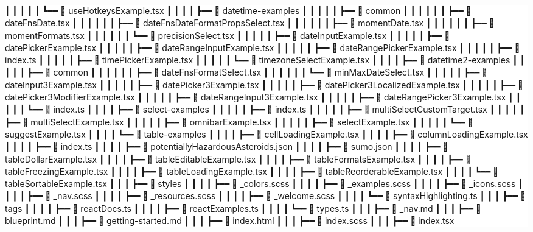 ┃   ┃   ┃   ┃   ┃   ┗━━ 📄 useHotkeysExample.tsx
┃   ┃   ┃   ┃   ┣━━ 📂 datetime-examples
┃   ┃   ┃   ┃   ┃   ┣━━ 📂 common
┃   ┃   ┃   ┃   ┃   ┃   ┣━━ 📄 dateFnsDate.tsx
┃   ┃   ┃   ┃   ┃   ┃   ┣━━ 📄 dateFnsDateFormatPropsSelect.tsx
┃   ┃   ┃   ┃   ┃   ┃   ┣━━ 📄 momentDate.tsx
┃   ┃   ┃   ┃   ┃   ┃   ┣━━ 📄 momentFormats.tsx
┃   ┃   ┃   ┃   ┃   ┃   ┗━━ 📄 precisionSelect.tsx
┃   ┃   ┃   ┃   ┃   ┣━━ 📄 dateInputExample.tsx
┃   ┃   ┃   ┃   ┃   ┣━━ 📄 datePickerExample.tsx
┃   ┃   ┃   ┃   ┃   ┣━━ 📄 dateRangeInputExample.tsx
┃   ┃   ┃   ┃   ┃   ┣━━ 📄 dateRangePickerExample.tsx
┃   ┃   ┃   ┃   ┃   ┣━━ 📄 index.ts
┃   ┃   ┃   ┃   ┃   ┣━━ 📄 timePickerExample.tsx
┃   ┃   ┃   ┃   ┃   ┗━━ 📄 timezoneSelectExample.tsx
┃   ┃   ┃   ┃   ┣━━ 📂 datetime2-examples
┃   ┃   ┃   ┃   ┃   ┣━━ 📂 common
┃   ┃   ┃   ┃   ┃   ┃   ┣━━ 📄 dateFnsFormatSelect.tsx
┃   ┃   ┃   ┃   ┃   ┃   ┗━━ 📄 minMaxDateSelect.tsx
┃   ┃   ┃   ┃   ┃   ┣━━ 📄 dateInput3Example.tsx
┃   ┃   ┃   ┃   ┃   ┣━━ 📄 datePicker3Example.tsx
┃   ┃   ┃   ┃   ┃   ┣━━ 📄 datePicker3LocalizedExample.tsx
┃   ┃   ┃   ┃   ┃   ┣━━ 📄 datePicker3ModifierExample.tsx
┃   ┃   ┃   ┃   ┃   ┣━━ 📄 dateRangeInput3Example.tsx
┃   ┃   ┃   ┃   ┃   ┣━━ 📄 dateRangePicker3Example.tsx
┃   ┃   ┃   ┃   ┃   ┗━━ 📄 index.ts
┃   ┃   ┃   ┃   ┣━━ 📂 select-examples
┃   ┃   ┃   ┃   ┃   ┣━━ 📄 index.ts
┃   ┃   ┃   ┃   ┃   ┣━━ 📄 multiSelectCustomTarget.tsx
┃   ┃   ┃   ┃   ┃   ┣━━ 📄 multiSelectExample.tsx
┃   ┃   ┃   ┃   ┃   ┣━━ 📄 omnibarExample.tsx
┃   ┃   ┃   ┃   ┃   ┣━━ 📄 selectExample.tsx
┃   ┃   ┃   ┃   ┃   ┗━━ 📄 suggestExample.tsx
┃   ┃   ┃   ┃   ┗━━ 📂 table-examples
┃   ┃   ┃   ┃       ┣━━ 📄 cellLoadingExample.tsx
┃   ┃   ┃   ┃       ┣━━ 📄 columnLoadingExample.tsx
┃   ┃   ┃   ┃       ┣━━ 📄 index.ts
┃   ┃   ┃   ┃       ┣━━ 📄 potentiallyHazardousAsteroids.json
┃   ┃   ┃   ┃       ┣━━ 📄 sumo.json
┃   ┃   ┃   ┃       ┣━━ 📄 tableDollarExample.tsx
┃   ┃   ┃   ┃       ┣━━ 📄 tableEditableExample.tsx
┃   ┃   ┃   ┃       ┣━━ 📄 tableFormatsExample.tsx
┃   ┃   ┃   ┃       ┣━━ 📄 tableFreezingExample.tsx
┃   ┃   ┃   ┃       ┣━━ 📄 tableLoadingExample.tsx
┃   ┃   ┃   ┃       ┣━━ 📄 tableReorderableExample.tsx
┃   ┃   ┃   ┃       ┗━━ 📄 tableSortableExample.tsx
┃   ┃   ┃   ┣━━ 📂 styles
┃   ┃   ┃   ┃   ┣━━ 📄 _colors.scss
┃   ┃   ┃   ┃   ┣━━ 📄 _examples.scss
┃   ┃   ┃   ┃   ┣━━ 📄 _icons.scss
┃   ┃   ┃   ┃   ┣━━ 📄 _nav.scss
┃   ┃   ┃   ┃   ┣━━ 📄 _resources.scss
┃   ┃   ┃   ┃   ┣━━ 📄 _welcome.scss
┃   ┃   ┃   ┃   ┗━━ 📄 syntaxHighlighting.ts
┃   ┃   ┃   ┣━━ 📂 tags
┃   ┃   ┃   ┃   ┣━━ 📄 reactDocs.ts
┃   ┃   ┃   ┃   ┣━━ 📄 reactExamples.ts
┃   ┃   ┃   ┃   ┗━━ 📄 types.ts
┃   ┃   ┃   ┣━━ 📄 _nav.md
┃   ┃   ┃   ┣━━ 📄 blueprint.md
┃   ┃   ┃   ┣━━ 📄 getting-started.md
┃   ┃   ┃   ┣━━ 📄 index.html
┃   ┃   ┃   ┣━━ 📄 index.scss
┃   ┃   ┃   ┣━━ 📄 index.tsx